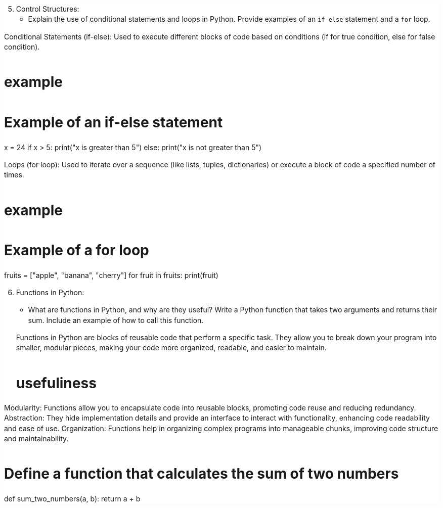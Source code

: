 
5. Control Structures:
   - Explain the use of conditional statements and loops in Python. Provide examples of an `if-else` statement and a `for` loop.

Conditional Statements (if-else): Used to execute different blocks of code based on conditions (if for true condition, else for false condition).

# example
# Example of an if-else statement
x = 24
if x > 5:
    print("x is greater than 5")
else:
    print("x is not greater than 5")

Loops (for loop): Used to iterate over a sequence (like lists, tuples, dictionaries) or execute a block of code a specified number of times.

# example
# Example of a for loop
fruits = ["apple", "banana", "cherry"]
for fruit in fruits:
    print(fruit)


6. Functions in Python:
   - What are functions in Python, and why are they useful? Write a Python function that takes two arguments and returns their sum. Include an example of how to call this function.

   Functions in Python are blocks of reusable code that perform a specific task. They allow you to break down your program into smaller, modular pieces, making your code more organized, readable, and easier to maintain.

   # usefuliness
Modularity: Functions allow you to encapsulate code into reusable blocks, promoting code reuse and reducing redundancy.
Abstraction: They hide implementation details and provide an interface to interact with functionality, enhancing code readability and ease of use.
Organization: Functions help in organizing complex programs into manageable chunks, improving code structure and maintainability.

# Define a function that calculates the sum of two numbers
def sum_two_numbers(a, b):
    return a + b
